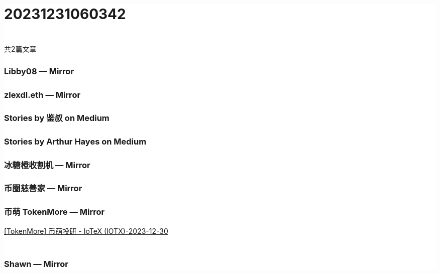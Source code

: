 <h1>20231231060342</h1><br/>共2篇文章




###  Libby08 — Mirror







###  zlexdl.eth — Mirror







###  Stories by 鉴叔 on Medium









###  Stories by Arthur Hayes on Medium











###  冰糖橙收割机 — Mirror







###  币圈慈善家 — Mirror







###  币萌 TokenMore — Mirror

<a target=_blank rel=nofollow href="https://mirror.xyz/bimeng.eth/UmpZ72eDCStlq66As6mUNBQj1kqPAlm_8qkULS6xw4g" >[TokenMore] 币萌投研 - IoTeX (IOTX)-2023-12-30</a><br/><br/>





###  Shawn — Mirror




